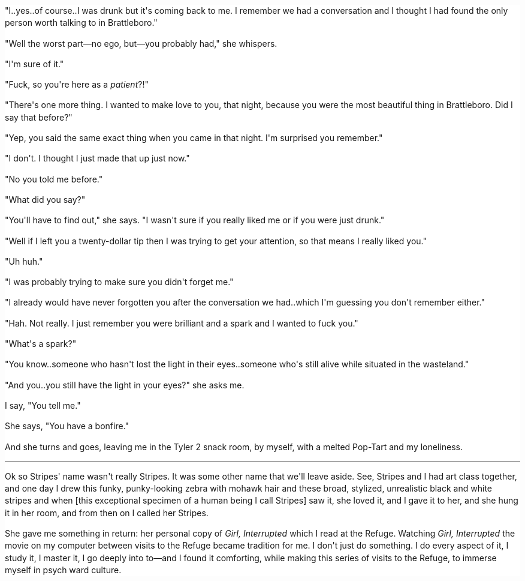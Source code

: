 "I..yes..of course..I was drunk but it's coming back to me. I remember we had a conversation and I thought I had found the only person worth talking to in Brattleboro."

"Well the worst part—no ego, but—you probably had," she whispers.

"I'm sure of it."

"Fuck, so you're here as a *patient*?!"

"There's one more thing. I wanted to make love to you, that night, because you were the most beautiful thing in Brattleboro. Did I say that before?"

"Yep, you said the same exact thing when you came in that night. I'm surprised you remember."

"I don't. I thought I just made that up just now."

"No you told me before."

"What did you say?"

"You'll have to find out," she says. "I wasn't sure if you really liked me or if you were just drunk."

"Well if I left you a twenty-dollar tip then I was trying to get your attention, so that means I really liked you."

"Uh huh."

"I was probably trying to make sure you didn't forget me."

"I already would have never forgotten you after the conversation we had..which I'm guessing you don't remember either."

"Hah. Not really. I just remember you were brilliant and a spark and I wanted to fuck you."

"What's a spark?"

"You know..someone who hasn't lost the light in their eyes..someone who's still alive while situated in the wasteland."

"And you..you still have the light in your eyes?" she asks me.

I say, "You tell me."

She says, "You have a bonfire."

And she turns and goes, leaving me in the Tyler 2 snack room, by myself, with a melted Pop-Tart and my loneliness.

- - - -

Ok so Stripes' name wasn't really Stripes. It was some other name that we'll leave aside. See, Stripes and I had art class together, and one day I drew this funky, punky-looking zebra with mohawk hair and these broad, stylized, unrealistic black and white stripes and when [this exceptional specimen of a human being I call Stripes] saw it, she loved it, and I gave it to her, and she hung it in her room, and from then on I called her Stripes.

She gave me something in return: her personal copy of *Girl, Interrupted* which I read at the Refuge. Watching *Girl, Interrupted* the movie on my computer between visits to the Refuge became tradition for me. I don't just do something. I do every aspect of it, I study it, I master it, I go deeply into to—and I found it comforting, while making this series of visits to the Refuge, to immerse myself in psych ward culture.
